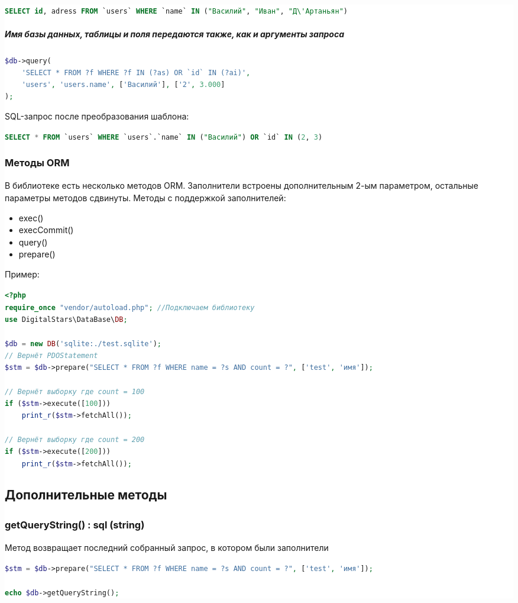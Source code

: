 ```sql
SELECT id, adress FROM `users` WHERE `name` IN ("Василий", "Иван", "Д\'Артаньян")
```

##### Имя базы данных, таблицы и поля передаются также, как и аргументы запроса
```php  
$db->query(
    'SELECT * FROM ?f WHERE ?f IN (?as) OR `id` IN (?ai)',
    'users', 'users.name', ['Василий'], ['2', 3.000]
);
```
SQL-запрос после преобразования шаблона:

```sql
SELECT * FROM `users` WHERE `users`.`name` IN ("Василий") OR `id` IN (2, 3)
```

### Методы ORM

В библиотеке есть несколько методов ORM. Заполнители встроены дополнительным 2-ым параметром,
остальные параметры методов сдвинуты. Методы с поддержкой заполнителей:
 * exec()
 * execCommit()
 * query()
 * prepare()
 
Пример:
```php
<?php
require_once "vendor/autoload.php"; //Подключаем библиотеку
use DigitalStars\DataBase\DB;

$db = new DB('sqlite:./test.sqlite');
// Вернёт PDOStatement
$stm = $db->prepare("SELECT * FROM ?f WHERE name = ?s AND count = ?", ['test', 'имя']);

// Вернёт выборку где count = 100
if ($stm->execute([100]))
    print_r($stm->fetchAll());

// Вернёт выборку где count = 200
if ($stm->execute([200]))
    print_r($stm->fetchAll());
```

## Дополнительные методы
### getQueryString() : sql (string)

Метод возвращает последний собранный запрос, в котором были заполнители
```php
$stm = $db->prepare("SELECT * FROM ?f WHERE name = ?s AND count = ?", ['test', 'имя']);

echo $db->getQueryString();
```
